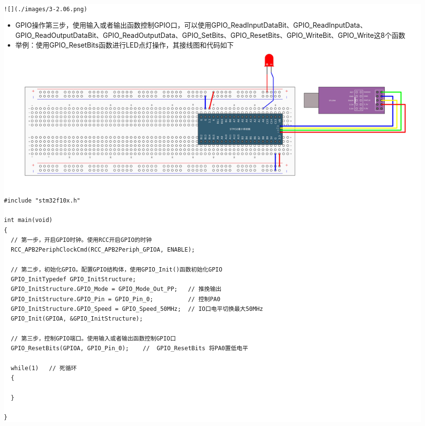     ![](./images/3-2.06.png)


- GPIO操作第三步，使用输入或者输出函数控制GPIO口，可以使用GPIO_ReadInputDataBit、GPIO_ReadInputData、GPIO_ReadOutputDataBit、GPIO_ReadOutputData、GPIO_SetBits、GPIO_ResetBits、GPIO_WriteBit、GPIO_Write这8个函数
- 举例：使用GPIO_ResetBits函数进行LED点灯操作，其接线图和代码如下
  ![](./images/3-2.1.png)

```
#include "stm32f10x.h"

int main(void)
{
  // 第一步，开启GPIO时钟。使用RCC开启GPIO的时钟
  RCC_APB2PeriphClockCmd(RCC_APB2Periph_GPIOA, ENABLE);

  // 第二步，初始化GPIO。配置GPIO结构体，使用GPIO_Init()函数初始化GPIO
  GPIO_InitTypedef GPIO_InitStructure;
  GPIO_InitStructure.GPIO_Mode = GPIO_Mode_Out_PP;   // 推挽输出
  GPIO_InitStructure.GPIO_Pin = GPIO_Pin_0;          // 控制PA0
  GPIO_InitStructure.GPIO_Speed = GPIO_Speed_50MHz;  // IO口电平切换最大50MHz
  GPIO_Init(GPIOA, &GPIO_InitStructure);

  // 第三步，控制GPIO端口。使用输入或者输出函数控制GPIO口
  GPIO_ResetBits(GPIOA, GPIO_Pin_0);    //  GPIO_ResetBits 将PA0置低电平

  while(1)   // 死循环
  {

  }

}
```

